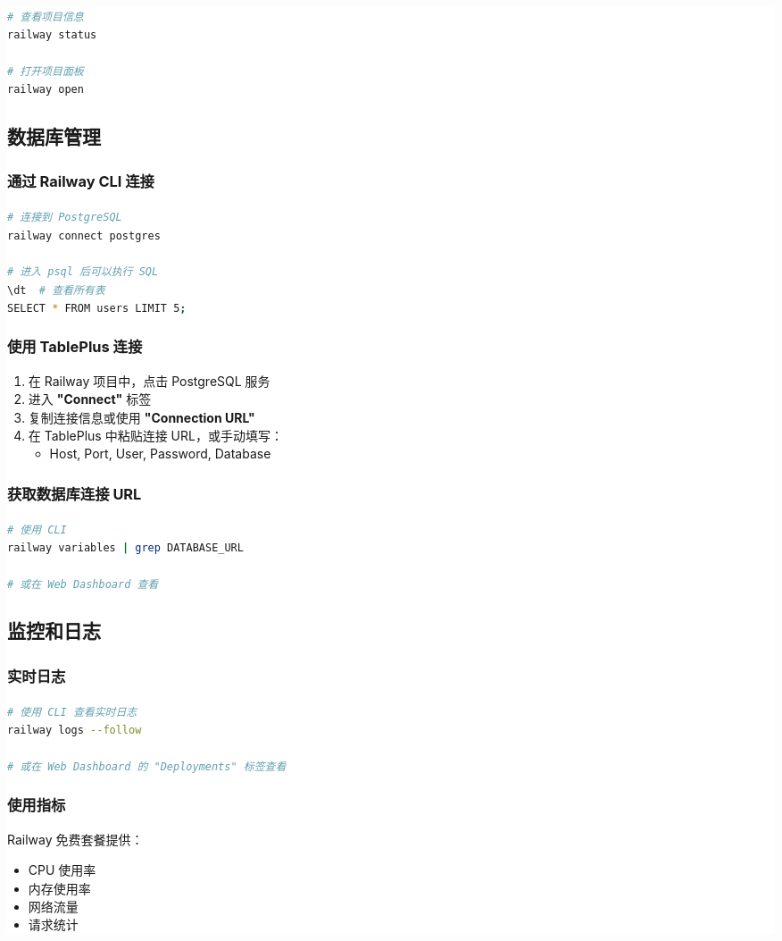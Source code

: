 ```bash
# 查看项目信息
railway status

# 打开项目面板
railway open
```

## 数据库管理

### 通过 Railway CLI 连接

```bash
# 连接到 PostgreSQL
railway connect postgres

# 进入 psql 后可以执行 SQL
\dt  # 查看所有表
SELECT * FROM users LIMIT 5;
```

### 使用 TablePlus 连接

1. 在 Railway 项目中，点击 PostgreSQL 服务
2. 进入 **"Connect"** 标签
3. 复制连接信息或使用 **"Connection URL"**
4. 在 TablePlus 中粘贴连接 URL，或手动填写：
   - Host, Port, User, Password, Database

### 获取数据库连接 URL

```bash
# 使用 CLI
railway variables | grep DATABASE_URL

# 或在 Web Dashboard 查看
```

## 监控和日志

### 实时日志

```bash
# 使用 CLI 查看实时日志
railway logs --follow

# 或在 Web Dashboard 的 "Deployments" 标签查看
```

### 使用指标

Railway 免费套餐提供：
- CPU 使用率
- 内存使用率
- 网络流量
- 请求统计
